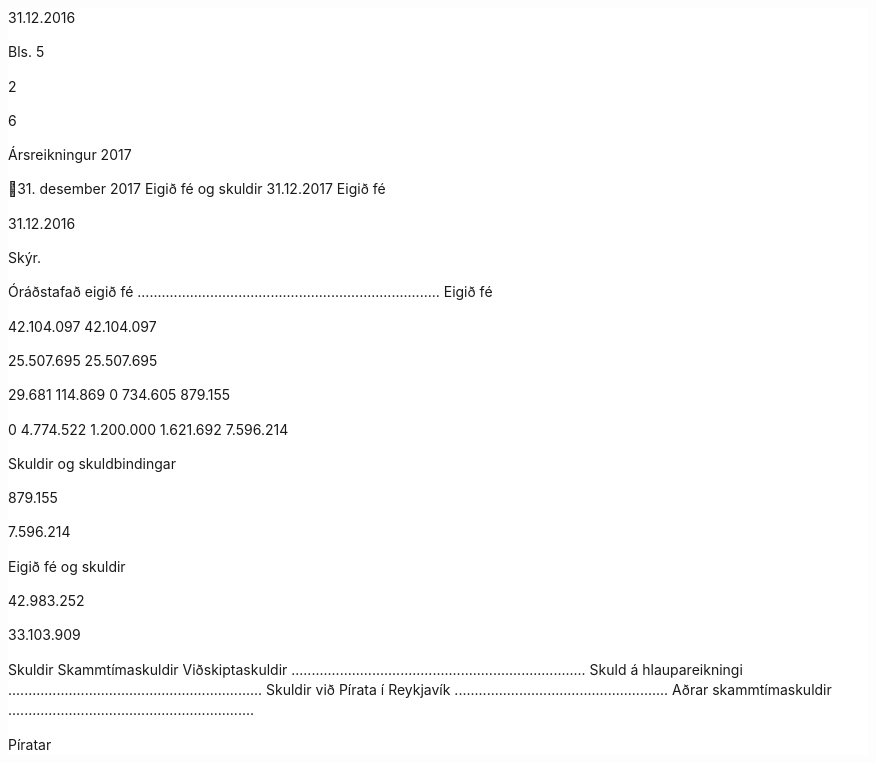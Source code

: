 31.12.2016

Bls. 5

2

6

Ársreikningur 2017

31. desember 2017
Eigið fé og skuldir
31.12.2017
Eigið fé

31.12.2016

Skýr.

Óráðstafað eigið fé ...........................................................................
Eigið fé

42.104.097
42.104.097

25.507.695
25.507.695

29.681
114.869
0
734.605
879.155

0
4.774.522
1.200.000
1.621.692
7.596.214

Skuldir og skuldbindingar

879.155

7.596.214

Eigið fé og skuldir

42.983.252

33.103.909

Skuldir
Skammtímaskuldir
Viðskiptaskuldir .........................................................................
Skuld á hlaupareikningi ...............................................................
Skuldir við Pírata í Reykjavík .....................................................
Aðrar skammtímaskuldir .............................................................

Píratar
